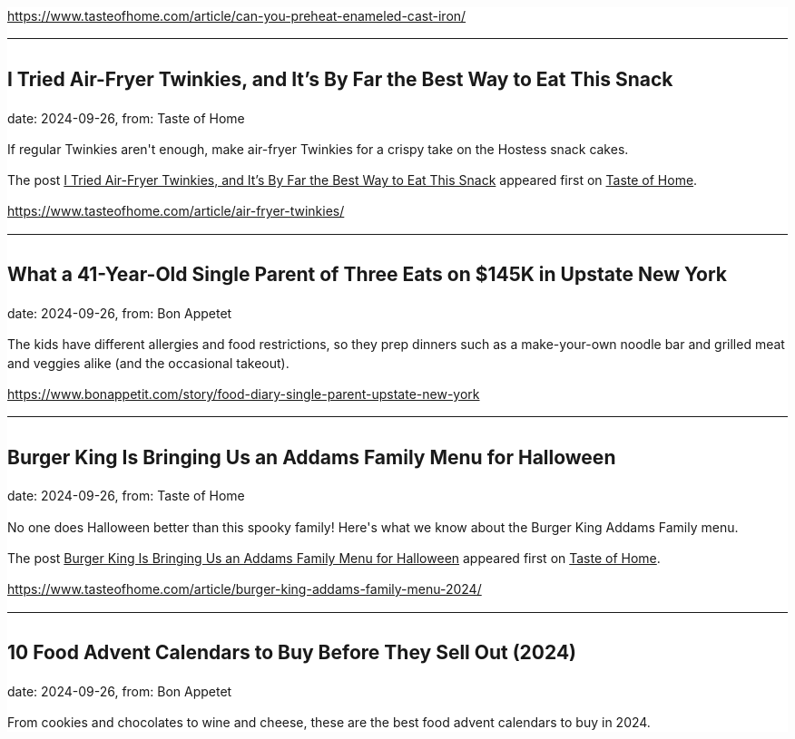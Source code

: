 
<https://www.tasteofhome.com/article/can-you-preheat-enameled-cast-iron/>

---

## I Tried Air-Fryer Twinkies, and It’s By Far the Best Way to Eat This Snack

date: 2024-09-26, from: Taste of Home

<p>If regular Twinkies aren't enough, make air-fryer Twinkies for a crispy take on the Hostess snack cakes.</p>
<p>The post <a href="https://www.tasteofhome.com/article/air-fryer-twinkies/">I Tried Air-Fryer Twinkies, and It&#8217;s By Far the Best Way to Eat This Snack</a> appeared first on <a href="https://www.tasteofhome.com">Taste of Home</a>.</p>
 

<https://www.tasteofhome.com/article/air-fryer-twinkies/>

---

## What a 41-Year-Old Single Parent of Three Eats on $145K in Upstate New York

date: 2024-09-26, from: Bon Appetet

The kids have different allergies and food restrictions, so they prep dinners such as a make-your-own noodle bar and grilled meat and veggies alike (and the occasional takeout). 

<https://www.bonappetit.com/story/food-diary-single-parent-upstate-new-york>

---

## Burger King Is Bringing Us an Addams Family Menu for Halloween

date: 2024-09-26, from: Taste of Home

<p>No one does Halloween better than this spooky family! Here's what we know about the Burger King Addams Family menu.</p>
<p>The post <a href="https://www.tasteofhome.com/article/burger-king-addams-family-menu-2024/">Burger King Is Bringing Us an Addams Family Menu for Halloween</a> appeared first on <a href="https://www.tasteofhome.com">Taste of Home</a>.</p>
 

<https://www.tasteofhome.com/article/burger-king-addams-family-menu-2024/>

---

## 10 Food Advent Calendars to Buy Before They Sell Out (2024)

date: 2024-09-26, from: Bon Appetet

From cookies and chocolates to wine and cheese, these are the best food advent calendars to buy in 2024. 
